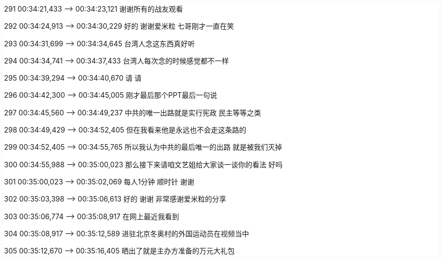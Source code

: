 291
00:34:21,433 –&gt; 00:34:23,121
谢谢所有的战友观看
 
292
00:34:24,913 –&gt; 00:34:30,229
好的 谢谢爱米粒 七哥刚才一直在笑
 
293
00:34:31,699 –&gt; 00:34:34,645
台湾人念这东西真好听
 
294
00:34:34,741 –&gt; 00:34:37,433
台湾人每次念的时候感觉都不一样
 
295
00:34:39,294 –&gt; 00:34:40,670
请 请
 
296
00:34:42,300 –&gt; 00:34:45,005
刚才最后那个PPT最后一句说
 
297
00:34:45,560 –&gt; 00:34:49,237
中共的唯一出路就是实行宪政 民主等等之类
 
298
00:34:49,429 –&gt; 00:34:52,405
但在我看来他是永远也不会走这条路的
 
299
00:34:52,405 –&gt; 00:34:55,765
所以我认为中共的最后唯一的出路 就是被我们灭掉
 
300
00:34:55,988 –&gt; 00:35:00,023
那么接下来请咱文艺姐给大家谈一谈你的看法 好吗
 
301
00:35:00,023 –&gt; 00:35:02,069
每人1分钟 顺时针 谢谢
 
302
00:35:03,398 –&gt; 00:35:06,613
好的 谢谢 非常感谢爱米粒的分享
 
303
00:35:06,774 –&gt; 00:35:08,917
在网上最近我看到
 
304
00:35:08,917 –&gt; 00:35:12,589
进驻北京冬奥村的外国运动员在视频当中
 
305
00:35:12,670 –&gt; 00:35:16,405
晒出了就是主办方准备的万元大礼包
 